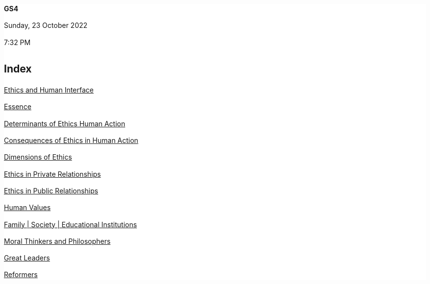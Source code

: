 **GS4**

Sunday, 23 October 2022

7:32 PM

## Index

[Ethics and Human Interface](onenote:#GS4&section-id={DA2D6583-6393-3942-9C6F-2F119C30EFDD}&page-id={44232157-14DC-244B-9A67-E7D81ED82C04}&object-id={14D1EE5C-A80C-F74A-80D3-E55EADA1A91A}&CE&base-path=https://d.docs.live.net/9b24b3fb5359b984/Documents/My%20Notebook/short%20notes.one)

[Essence](onenote:#GS4&section-id={DA2D6583-6393-3942-9C6F-2F119C30EFDD}&page-id={44232157-14DC-244B-9A67-E7D81ED82C04}&object-id={14D1EE5C-A80C-F74A-80D3-E55EADA1A91A}&DC&base-path=https://d.docs.live.net/9b24b3fb5359b984/Documents/My%20Notebook/short%20notes.one)

[Determinants of Ethics Human Action](onenote:#GS4&section-id={DA2D6583-6393-3942-9C6F-2F119C30EFDD}&page-id={44232157-14DC-244B-9A67-E7D81ED82C04}&object-id={1A26E3A0-F9B9-C540-A3B3-17E9B3A2A4DE}&B9&base-path=https://d.docs.live.net/9b24b3fb5359b984/Documents/My%20Notebook/short%20notes.one)

[Consequences of Ethics in Human Action](onenote:#GS4&section-id={DA2D6583-6393-3942-9C6F-2F119C30EFDD}&page-id={44232157-14DC-244B-9A67-E7D81ED82C04}&object-id={E49DC30C-79A1-0043-B703-1CC7323E8D87}&24&base-path=https://d.docs.live.net/9b24b3fb5359b984/Documents/My%20Notebook/short%20notes.one)

[Dimensions of Ethics](onenote:#GS4&section-id={DA2D6583-6393-3942-9C6F-2F119C30EFDD}&page-id={44232157-14DC-244B-9A67-E7D81ED82C04}&object-id={C0C9DB31-6E03-6D46-B463-304B7516F399}&CB&base-path=https://d.docs.live.net/9b24b3fb5359b984/Documents/My%20Notebook/short%20notes.one)

[Ethics in Private Relationships](onenote:#GS4&section-id={DA2D6583-6393-3942-9C6F-2F119C30EFDD}&page-id={44232157-14DC-244B-9A67-E7D81ED82C04}&object-id={27F4288B-5B50-EE47-8C70-328CCBB203D4}&8D&base-path=https://d.docs.live.net/9b24b3fb5359b984/Documents/My%20Notebook/short%20notes.one)

[Ethics in Public Relationships](onenote:#GS4&section-id={DA2D6583-6393-3942-9C6F-2F119C30EFDD}&page-id={44232157-14DC-244B-9A67-E7D81ED82C04}&object-id={27F4288B-5B50-EE47-8C70-328CCBB203D4}&A3&base-path=https://d.docs.live.net/9b24b3fb5359b984/Documents/My%20Notebook/short%20notes.one)

[Human Values](onenote:#GS4&section-id={DA2D6583-6393-3942-9C6F-2F119C30EFDD}&page-id={44232157-14DC-244B-9A67-E7D81ED82C04}&object-id={259C6B8B-C9BC-6643-BD89-BDA681E74FC3}&D&base-path=https://d.docs.live.net/9b24b3fb5359b984/Documents/My%20Notebook/short%20notes.one)

[Family | Society | Educational Institutions](onenote:#GS4&section-id={DA2D6583-6393-3942-9C6F-2F119C30EFDD}&page-id={44232157-14DC-244B-9A67-E7D81ED82C04}&object-id={259C6B8B-C9BC-6643-BD89-BDA681E74FC3}&93&base-path=https://d.docs.live.net/9b24b3fb5359b984/Documents/My%20Notebook/short%20notes.one)

[Moral Thinkers and Philosophers](onenote:#GS4&section-id={DA2D6583-6393-3942-9C6F-2F119C30EFDD}&page-id={44232157-14DC-244B-9A67-E7D81ED82C04}&object-id={F73F3442-2E67-4A4C-B72F-C6B10416CF5F}&7A&base-path=https://d.docs.live.net/9b24b3fb5359b984/Documents/My%20Notebook/short%20notes.one)

[Great Leaders](onenote:#GS4&section-id={DA2D6583-6393-3942-9C6F-2F119C30EFDD}&page-id={44232157-14DC-244B-9A67-E7D81ED82C04}&object-id={D8F49C3D-6B75-C941-B5EA-BF90C9B97C2D}&34&base-path=https://d.docs.live.net/9b24b3fb5359b984/Documents/My%20Notebook/short%20notes.one)

[Reformers](onenote:#GS4&section-id={DA2D6583-6393-3942-9C6F-2F119C30EFDD}&page-id={44232157-14DC-244B-9A67-E7D81ED82C04}&object-id={D8F49C3D-6B75-C941-B5EA-BF90C9B97C2D}&3B&base-path=https://d.docs.live.net/9b24b3fb5359b984/Documents/My%20Notebook/short%20notes.one)
